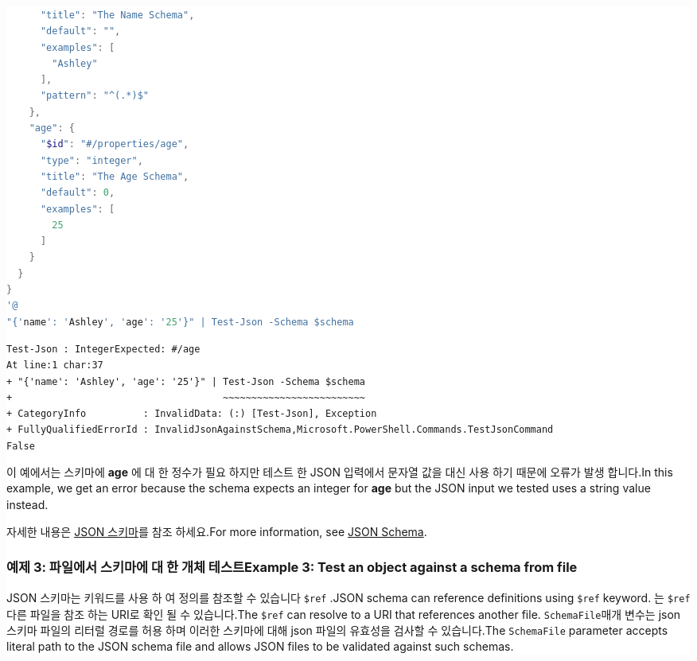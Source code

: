 ```powershell
      "title": "The Name Schema",
      "default": "",
      "examples": [
        "Ashley"
      ],
      "pattern": "^(.*)$"
    },
    "age": {
      "$id": "#/properties/age",
      "type": "integer",
      "title": "The Age Schema",
      "default": 0,
      "examples": [
        25
      ]
    }
  }
}
'@
"{'name': 'Ashley', 'age': '25'}" | Test-Json -Schema $schema
```

```Output
Test-Json : IntegerExpected: #/age
At line:1 char:37
+ "{'name': 'Ashley', 'age': '25'}" | Test-Json -Schema $schema
+                                     ~~~~~~~~~~~~~~~~~~~~~~~~~
+ CategoryInfo          : InvalidData: (:) [Test-Json], Exception
+ FullyQualifiedErrorId : InvalidJsonAgainstSchema,Microsoft.PowerShell.Commands.TestJsonCommand
False
```

<span data-ttu-id="97017-120">이 예에서는 스키마에 **age** 에 대 한 정수가 필요 하지만 테스트 한 JSON 입력에서 문자열 값을 대신 사용 하기 때문에 오류가 발생 합니다.</span><span class="sxs-lookup"><span data-stu-id="97017-120">In this example, we get an error because the schema expects an integer for **age** but the JSON input we tested uses a string value instead.</span></span>

<span data-ttu-id="97017-121">자세한 내용은 [JSON 스키마](https://json-schema.org/)를 참조 하세요.</span><span class="sxs-lookup"><span data-stu-id="97017-121">For more information, see [JSON Schema](https://json-schema.org/).</span></span>

### <span data-ttu-id="97017-122">예제 3: 파일에서 스키마에 대 한 개체 테스트</span><span class="sxs-lookup"><span data-stu-id="97017-122">Example 3: Test an object against a schema from file</span></span>

<span data-ttu-id="97017-123">JSON 스키마는 키워드를 사용 하 여 정의를 참조할 수 있습니다 `$ref` .</span><span class="sxs-lookup"><span data-stu-id="97017-123">JSON schema can reference definitions using `$ref` keyword.</span></span> <span data-ttu-id="97017-124">는 `$ref` 다른 파일을 참조 하는 URI로 확인 될 수 있습니다.</span><span class="sxs-lookup"><span data-stu-id="97017-124">The `$ref` can resolve to a URI that references another file.</span></span> <span data-ttu-id="97017-125">`SchemaFile`매개 변수는 json 스키마 파일의 리터럴 경로를 허용 하며 이러한 스키마에 대해 json 파일의 유효성을 검사할 수 있습니다.</span><span class="sxs-lookup"><span data-stu-id="97017-125">The `SchemaFile` parameter accepts literal path to the JSON schema file and allows JSON files to be validated against such schemas.</span></span>
